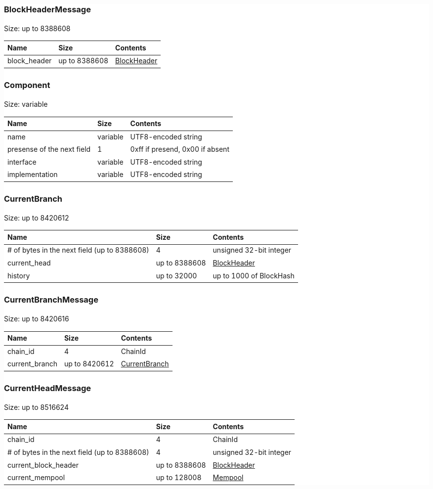 
### BlockHeaderMessage
Size: up to 8388608

| Name | Size | Contents |
|:-----|:-----|:---------|
| block_header | up to 8388608 | [BlockHeader](#blockheader) |


### Component
Size: variable

| Name | Size | Contents |
|:-----|:-----|:---------|
| name | variable | UTF8-encoded string |
| presense of the next field | 1 | 0xff if presend, 0x00 if absent  |
| interface | variable | UTF8-encoded string |
| implementation | variable | UTF8-encoded string |


### CurrentBranch
Size: up to 8420612

| Name | Size | Contents |
|:-----|:-----|:---------|
| # of bytes in the next field (up to 8388608) | 4 | unsigned 32-bit integer |
| current_head | up to 8388608 | [BlockHeader](#blockheader) |
| history | up to 32000 | up to 1000 of BlockHash |


### CurrentBranchMessage
Size: up to 8420616

| Name | Size | Contents |
|:-----|:-----|:---------|
| chain_id | 4 | ChainId |
| current_branch | up to 8420612 | [CurrentBranch](#currentbranch) |


### CurrentHeadMessage
Size: up to 8516624

| Name | Size | Contents |
|:-----|:-----|:---------|
| chain_id | 4 | ChainId |
| # of bytes in the next field (up to 8388608) | 4 | unsigned 32-bit integer |
| current_block_header | up to 8388608 | [BlockHeader](#blockheader) |
| current_mempool | up to 128008 | [Mempool](#mempool) |
